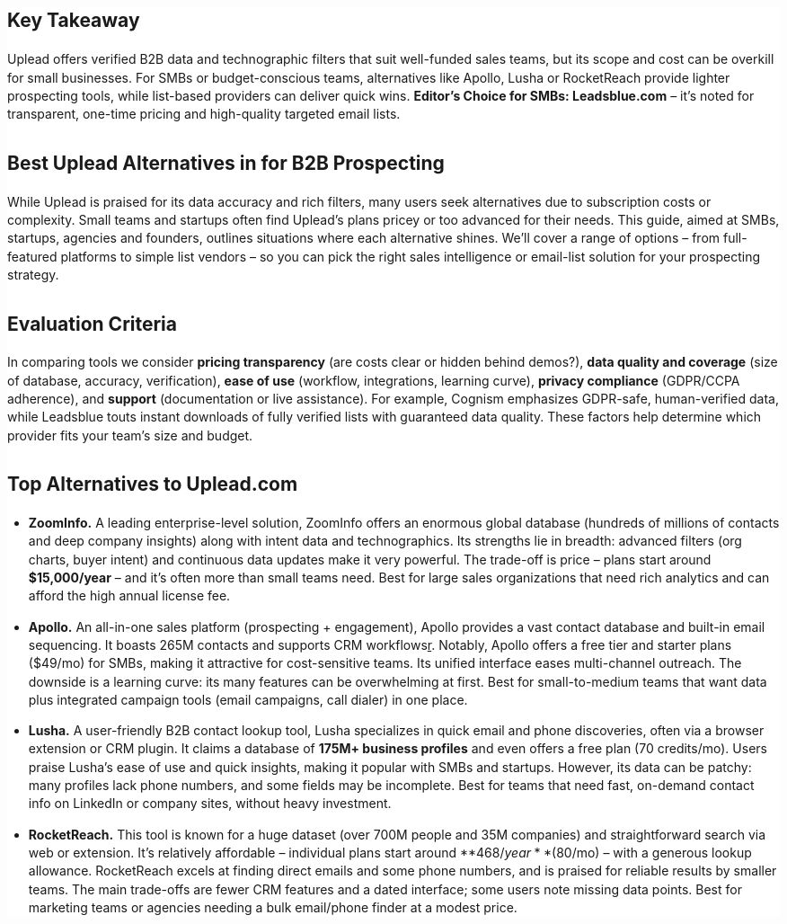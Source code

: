 ## **Key Takeaway**

Uplead offers verified B2B data and technographic filters that suit well-funded sales teams, but its scope and cost can be overkill for small businesses. For SMBs or budget-conscious teams, alternatives like Apollo, Lusha or RocketReach provide lighter prospecting tools, while list-based providers can deliver quick wins. **Editor’s Choice for SMBs: Leadsblue.com** – it’s noted for transparent, one-time pricing and high-quality targeted email lists.

## **Best Uplead Alternatives in for B2B Prospecting**

While Uplead is praised for its data accuracy and rich filters, many users seek alternatives due to subscription costs or complexity. Small teams and startups often find Uplead’s plans pricey or too advanced for their needs. This guide, aimed at SMBs, startups, agencies and founders, outlines situations where each alternative shines. We’ll cover a range of options – from full-featured platforms to simple list vendors – so you can pick the right sales intelligence or email-list solution for your prospecting strategy.

## **Evaluation Criteria**

In comparing tools we consider **pricing transparency** (are costs clear or hidden behind demos?), **data quality and coverage** (size of database, accuracy, verification), **ease of use** (workflow, integrations, learning curve), **privacy compliance** (GDPR/CCPA adherence), and **support** (documentation or live assistance). For example, Cognism emphasizes GDPR-safe, human-verified data, while Leadsblue touts instant downloads of fully verified lists with guaranteed data quality. These factors help determine which provider fits your team’s size and budget.

## **Top Alternatives to Uplead.com**

* **ZoomInfo.** A leading enterprise-level solution, ZoomInfo offers an enormous global database (hundreds of millions of contacts and deep company insights) along with intent data and technographics. Its strengths lie in breadth: advanced filters (org charts, buyer intent) and continuous data updates make it very powerful. The trade-off is price – plans start around **$15,000/year** – and it’s often more than small teams need. Best for large sales organizations that need rich analytics and can afford the high annual license fee.

* **Apollo.** An all-in-one sales platform (prospecting \+ engagement), Apollo provides a vast contact database and built-in email sequencing. It boasts 265M contacts and supports CRM workflows[r](https://www.rb2b.com/learn/apollo-io-reviews#:~:text=Apollo,looking%20to%20optimize%20their%20processes). Notably, Apollo offers a free tier and starter plans ($49/mo) for SMBs, making it attractive for cost-sensitive teams. Its unified interface eases multi-channel outreach. The downside is a learning curve: its many features can be overwhelming at first. Best for small-to-medium teams that want data plus integrated campaign tools (email campaigns, call dialer) in one place.

* **Lusha.** A user-friendly B2B contact lookup tool, Lusha specializes in quick email and phone discoveries, often via a browser extension or CRM plugin. It claims a database of **175M+ business profiles** and even offers a free plan (70 credits/mo). Users praise Lusha’s ease of use and quick insights, making it popular with SMBs and startups. However, its data can be patchy: many profiles lack phone numbers, and some fields may be incomplete. Best for teams that need fast, on-demand contact info on LinkedIn or company sites, without heavy investment.

* **RocketReach.** This tool is known for a huge dataset (over 700M people and 35M companies) and straightforward search via web or extension. It’s relatively affordable – individual plans start around **$468/year** ($80/mo) – with a generous lookup allowance. RocketReach excels at finding direct emails and some phone numbers, and is praised for reliable results by smaller teams. The main trade-offs are fewer CRM features and a dated interface; some users note missing data points. Best for marketing teams or agencies needing a bulk email/phone finder at a modest price.
